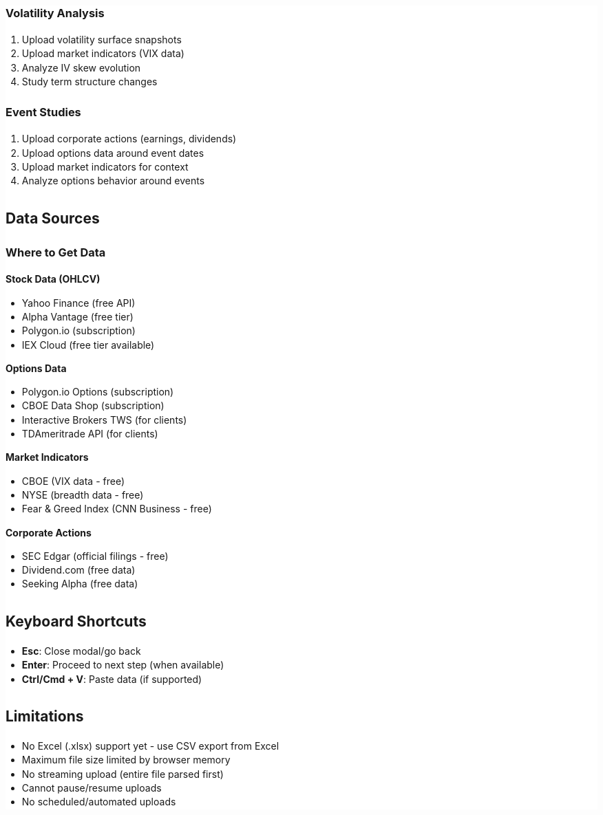 ### Volatility Analysis
1. Upload volatility surface snapshots
2. Upload market indicators (VIX data)
3. Analyze IV skew evolution
4. Study term structure changes

### Event Studies
1. Upload corporate actions (earnings, dividends)
2. Upload options data around event dates
3. Upload market indicators for context
4. Analyze options behavior around events

## Data Sources

### Where to Get Data

**Stock Data (OHLCV)**
- Yahoo Finance (free API)
- Alpha Vantage (free tier)
- Polygon.io (subscription)
- IEX Cloud (free tier available)

**Options Data**
- Polygon.io Options (subscription)
- CBOE Data Shop (subscription)
- Interactive Brokers TWS (for clients)
- TDAmeritrade API (for clients)

**Market Indicators**
- CBOE (VIX data - free)
- NYSE (breadth data - free)
- Fear & Greed Index (CNN Business - free)

**Corporate Actions**
- SEC Edgar (official filings - free)
- Dividend.com (free data)
- Seeking Alpha (free data)

## Keyboard Shortcuts

- **Esc**: Close modal/go back
- **Enter**: Proceed to next step (when available)
- **Ctrl/Cmd + V**: Paste data (if supported)

## Limitations

- No Excel (.xlsx) support yet - use CSV export from Excel
- Maximum file size limited by browser memory
- No streaming upload (entire file parsed first)
- Cannot pause/resume uploads
- No scheduled/automated uploads
